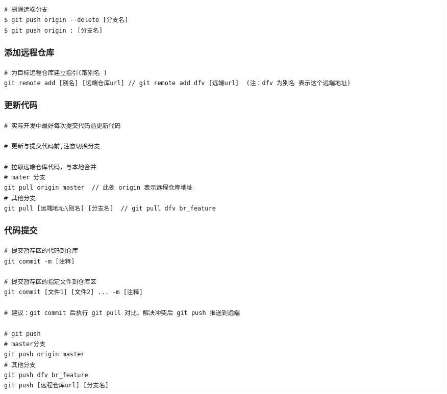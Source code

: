 ```git
# 删除远端分支
$ git push origin --delete [分支名]
$ git push origin : [分支名]
```

### 添加远程仓库

```git
# 为目标远程仓库建立指引(取别名 )
git remote add [别名] [远端仓库url] // git remote add dfv [远端url]  (注：dfv 为别名 表示这个远端地址) 
```

### 更新代码

```git
# 实际开发中最好每次提交代码前更新代码

# 更新与提交代码前,注意切换分支

# 拉取远端仓库代码，与本地合并
# mater 分支
git pull origin master  // 此处 origin 表示远程仓库地址
# 其他分支
git pull [远端地址\别名] [分支名]  // git pull dfv br_feature
```

### 代码提交

```git
# 提交暂存区的代码到仓库
git commit -m [注释]

# 提交暂存区的指定文件到仓库区
git commit [文件1] [文件2] ... -m [注释]

# 建议：git commit 后执行 git pull 对比，解决冲突后 git push 推送到远端

# git push
# master分支
git push origin master
# 其他分支
git push dfv br_feature
git push [远程仓库url] [分支名]
```
